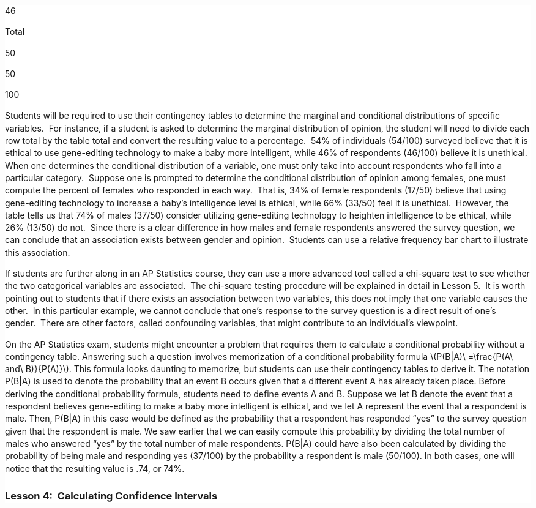 <p>46</p>
</td>
</tr>
<tr>
<td>
<p>Total</p>
</td>
<td>
<p>50</p>
</td>
<td>
<p>50</p>
</td>
<td>
<p>100</p>
</td>
</tr>
</table>
<p>Students will be required to use their contingency tables to determine the marginal and conditional distributions of specific variables.&nbsp; For instance, if a student is asked to determine the marginal distribution of opinion, the student will need to divide each row total by the table total and convert the resulting value to a percentage.&nbsp; 54% of individuals (54/100) surveyed believe that it is ethical to use gene-editing technology to make a baby more intelligent, while 46% of respondents (46/100) believe it is unethical.&nbsp; When one determines the conditional distribution of a variable, one must only take into account respondents who fall into a particular category.&nbsp; Suppose one is prompted to determine the conditional distribution of opinion among females, one must compute the percent of females who responded in each way.&nbsp; That is, 34% of female respondents (17/50) believe that using gene-editing technology to increase a baby&rsquo;s intelligence level is ethical, while 66% (33/50) feel it is unethical.&nbsp; However, the table tells us that 74% of males (37/50) consider utilizing gene-editing technology to heighten intelligence to be ethical, while 26% (13/50) do not.&nbsp; Since there is a clear difference in how males and female respondents answered the survey question, we can conclude that an association exists between gender and opinion.&nbsp; Students can use a relative frequency bar chart to illustrate this association.&nbsp;</p>
<p>If students are further along in an AP Statistics course, they can use a more advanced tool called a chi-square test to see whether the two categorical variables are associated.&nbsp; The chi-square testing procedure will be explained in detail in Lesson 5.&nbsp; It is worth pointing out to students that if there exists an association between two variables, this does not imply that one variable causes the other.&nbsp; In this particular example, we cannot conclude that one&rsquo;s response to the survey question is a direct result of one&rsquo;s gender.&nbsp; There are other factors, called confounding variables, that might contribute to an individual&rsquo;s viewpoint.&nbsp;</p>
<p>On the AP Statistics exam, students might encounter a problem that requires them to calculate a conditional probability without a contingency table.  Answering such a question involves memorization of a conditional probability formula \(P(B|A)\ =\frac{P(A\ and\ B)}{P(A)}\). This formula looks daunting to memorize, but students can use their contingency tables to derive it.  The notation P(B|A) is used to denote the probability that an event B occurs given that a different event A has already taken place.  Before deriving the conditional probability formula, students need to define events A and B.  Suppose we let B denote the event that a respondent believes gene-editing to make a baby more intelligent is ethical, and we let A represent the event that a respondent is male.  Then, P(B|A) in this case would be defined as the probability that a respondent has responded “yes” to the survey question given that the respondent is male.  We saw earlier that we can easily compute this probability by dividing the total number of males who answered “yes” by the total number of male respondents.  P(B|A) could have also been calculated by dividing the probability of being male and responding yes (37/100) by the probability a respondent is male (50/100).  In both cases, one will notice that the resulting value is .74, or 74%.</p>
<h3>Lesson 4:&nbsp; Calculating Confidence Intervals</h3>